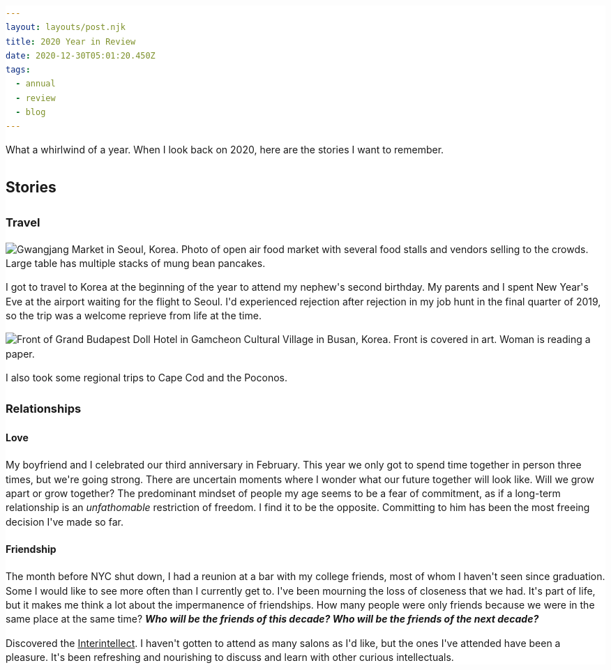 ```yaml
---
layout: layouts/post.njk
title: 2020 Year in Review
date: 2020-12-30T05:01:20.450Z
tags:
  - annual
  - review
  - blog
---
```

What a whirlwind of a year. When I look back on 2020, here are the stories I want to remember.

## Stories

### Travel

![Gwangjang Market in Seoul, Korea. Photo of open air food market with several food stalls and vendors selling to the crowds. Large table has multiple stacks of mung bean pancakes.](/images/img_4618.jpg "Gwangjang Market in Seoul.")

I got to travel to Korea at the beginning of the year to attend my nephew's second birthday. My parents and I spent New Year's Eve at the airport waiting for the flight to Seoul. I'd experienced rejection after rejection in my job hunt in the final quarter of 2019, so the trip was a welcome reprieve from life at the time.

![Front of Grand Budapest Doll Hotel in Gamcheon Cultural Village in Busan, Korea. Front is covered in art. Woman is reading a paper. ](/images/img_4906.jpg "Grand Budapest Doll Hotel, Gamcheon Cultural Village in Busan.")

I also took some regional trips to Cape Cod and the Poconos.

### Relationships

#### Love

My boyfriend and I celebrated our third anniversary in February. This year we only got to spend time together in person three times, but we're going strong. There are uncertain moments where I wonder what our future together will look like. Will we grow apart or grow together? The predominant mindset of people my age seems to be a fear of commitment, as if a long-term relationship is an *unfathomable* restriction of freedom. I find it to be the opposite. Committing to him has been the most freeing decision I've made so far.

#### Friendship

The month before NYC shut down, I had a reunion at a bar with my college friends, most of whom I haven't seen since graduation. Some I would like to see more often than I currently get to. I've been mourning the loss of closeness that we had. It's part of life, but it makes me think a lot about the impermanence of friendships. How many people were only friends because we were in the same place at the same time? ***Who will be the friends of this decade? Who will be the friends of the next decade?***

Discovered the [Interintellect](https://www.interintellect.com/). I haven't gotten to attend as many salons as I'd like, but the ones I've attended have been a pleasure. It's been refreshing and nourishing to discuss and learn with other curious intellectuals.
